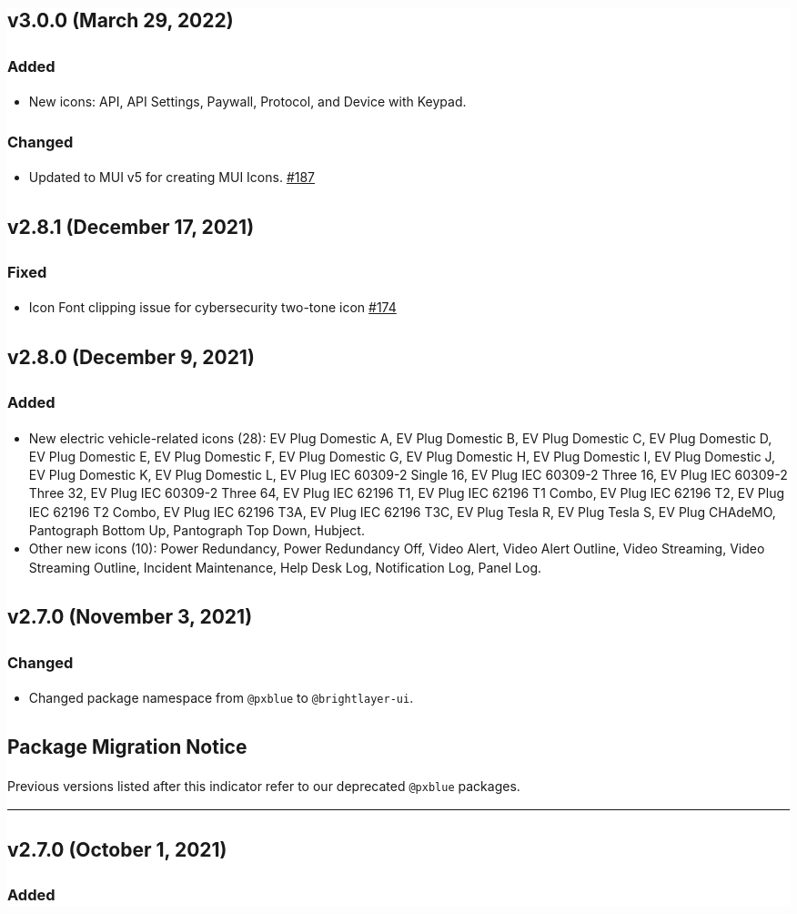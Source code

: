 ## v3.0.0 (March 29, 2022)

### Added

-   New icons: API, API Settings, Paywall, Protocol, and Device with Keypad.

### Changed

-   Updated to MUI v5 for creating MUI Icons. [#187](https://github.com/etn-ccis/blui-icons/issues/187)

## v2.8.1 (December 17, 2021)

### Fixed

-   Icon Font clipping issue for cybersecurity two-tone icon [#174](https://github.com/etn-ccis/blui-icons/issues/174)

## v2.8.0 (December 9, 2021)

### Added

-   New electric vehicle-related icons (28): EV Plug Domestic A, EV Plug Domestic B, EV Plug Domestic C, EV Plug Domestic D, EV Plug Domestic E, EV Plug Domestic F, EV Plug Domestic G, EV Plug Domestic H, EV Plug Domestic I, EV Plug Domestic J, EV Plug Domestic K, EV Plug Domestic L, EV Plug IEC 60309-2 Single 16, EV Plug IEC 60309-2 Three 16, EV Plug IEC 60309-2 Three 32, EV Plug IEC 60309-2 Three 64, EV Plug IEC 62196 T1, EV Plug IEC 62196 T1 Combo, EV Plug IEC 62196 T2, EV Plug IEC 62196 T2 Combo, EV Plug IEC 62196 T3A, EV Plug IEC 62196 T3C, EV Plug Tesla R, EV Plug Tesla S, EV Plug CHAdeMO, Pantograph Bottom Up, Pantograph Top Down, Hubject.
-   Other new icons (10): Power Redundancy, Power Redundancy Off, Video Alert, Video Alert Outline, Video Streaming, Video Streaming Outline, Incident Maintenance, Help Desk Log, Notification Log, Panel Log.

## v2.7.0 (November 3, 2021)

### Changed

-   Changed package namespace from `@pxblue` to `@brightlayer-ui`.

## Package Migration Notice

Previous versions listed after this indicator refer to our deprecated `@pxblue` packages.

---

## v2.7.0 (October 1, 2021)

### Added
